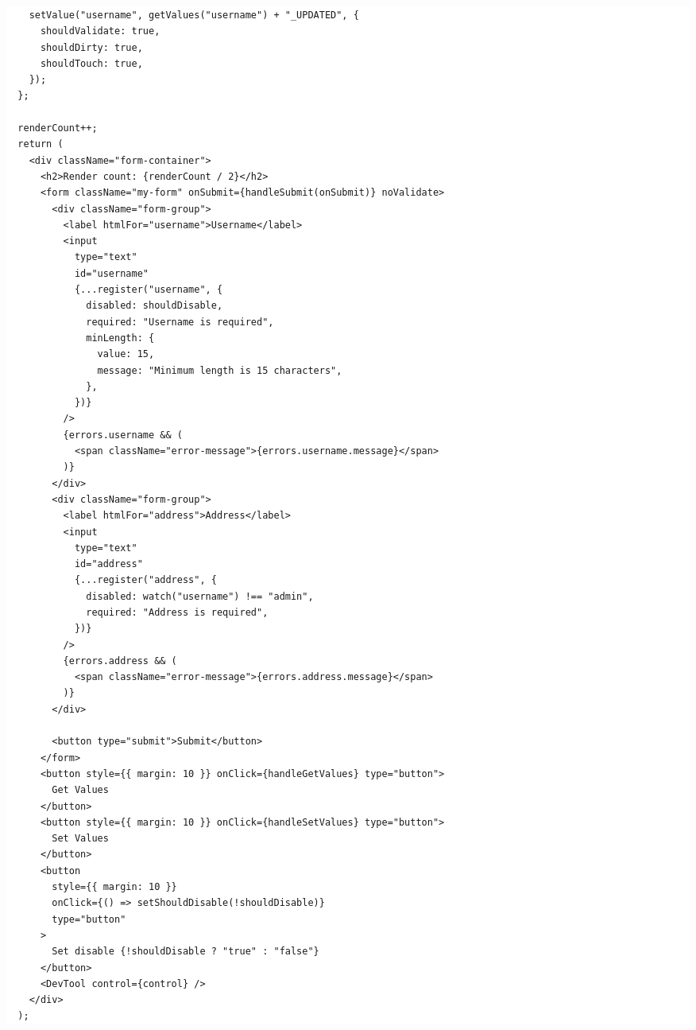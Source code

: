 ```tsx
    setValue("username", getValues("username") + "_UPDATED", {
      shouldValidate: true,
      shouldDirty: true,
      shouldTouch: true,
    });
  };

  renderCount++;
  return (
    <div className="form-container">
      <h2>Render count: {renderCount / 2}</h2>
      <form className="my-form" onSubmit={handleSubmit(onSubmit)} noValidate>
        <div className="form-group">
          <label htmlFor="username">Username</label>
          <input
            type="text"
            id="username"
            {...register("username", {
              disabled: shouldDisable,
              required: "Username is required",
              minLength: {
                value: 15,
                message: "Minimum length is 15 characters",
              },
            })}
          />
          {errors.username && (
            <span className="error-message">{errors.username.message}</span>
          )}
        </div>
        <div className="form-group">
          <label htmlFor="address">Address</label>
          <input
            type="text"
            id="address"
            {...register("address", {
              disabled: watch("username") !== "admin",
              required: "Address is required",
            })}
          />
          {errors.address && (
            <span className="error-message">{errors.address.message}</span>
          )}
        </div>

        <button type="submit">Submit</button>
      </form>
      <button style={{ margin: 10 }} onClick={handleGetValues} type="button">
        Get Values
      </button>
      <button style={{ margin: 10 }} onClick={handleSetValues} type="button">
        Set Values
      </button>
      <button
        style={{ margin: 10 }}
        onClick={() => setShouldDisable(!shouldDisable)}
        type="button"
      >
        Set disable {!shouldDisable ? "true" : "false"}
      </button>
      <DevTool control={control} />
    </div>
  );
```